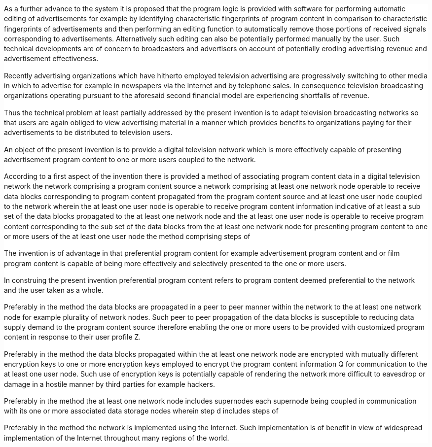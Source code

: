 As a further advance to the system it is proposed that the program logic is provided with software for performing automatic editing of advertisements for example by identifying characteristic fingerprints of program content in comparison to characteristic fingerprints of advertisements and then performing an editing function to automatically remove those portions of received signals corresponding to advertisements. Alternatively such editing can also be potentially performed manually by the user. Such technical developments are of concern to broadcasters and advertisers on account of potentially eroding advertising revenue and advertisement effectiveness.

Recently advertising organizations which have hitherto employed television advertising are progressively switching to other media in which to advertise for example in newspapers via the Internet and by telephone sales. In consequence television broadcasting organizations operating pursuant to the aforesaid second financial model are experiencing shortfalls of revenue.

Thus the technical problem at least partially addressed by the present invention is to adapt television broadcasting networks so that users are again obliged to view advertising material in a manner which provides benefits to organizations paying for their advertisements to be distributed to television users.

An object of the present invention is to provide a digital television network which is more effectively capable of presenting advertisement program content to one or more users coupled to the network.

According to a first aspect of the invention there is provided a method of associating program content data in a digital television network the network comprising a program content source a network comprising at least one network node operable to receive data blocks corresponding to program content propagated from the program content source and at least one user node coupled to the network wherein the at least one user node is operable to receive program content information indicative of at least a sub set of the data blocks propagated to the at least one network node and the at least one user node is operable to receive program content corresponding to the sub set of the data blocks from the at least one network node for presenting program content to one or more users of the at least one user node the method comprising steps of 

The invention is of advantage in that preferential program content for example advertisement program content and or film program content is capable of being more effectively and selectively presented to the one or more users.

In construing the present invention preferential program content refers to program content deemed preferential to the network and the user taken as a whole.

Preferably in the method the data blocks are propagated in a peer to peer manner within the network to the at least one network node for example plurality of network nodes. Such peer to peer propagation of the data blocks is susceptible to reducing data supply demand to the program content source therefore enabling the one or more users to be provided with customized program content in response to their user profile Z.

Preferably in the method the data blocks propagated within the at least one network node are encrypted with mutually different encryption keys to one or more encryption keys employed to encrypt the program content information Q for communication to the at least one user node. Such use of encryption keys is potentially capable of rendering the network more difficult to eavesdrop or damage in a hostile manner by third parties for example hackers.

Preferably in the method the at least one network node includes supernodes each supernode being coupled in communication with its one or more associated data storage nodes wherein step d includes steps of 

Preferably in the method the network is implemented using the Internet. Such implementation is of benefit in view of widespread implementation of the Internet throughout many regions of the world.
